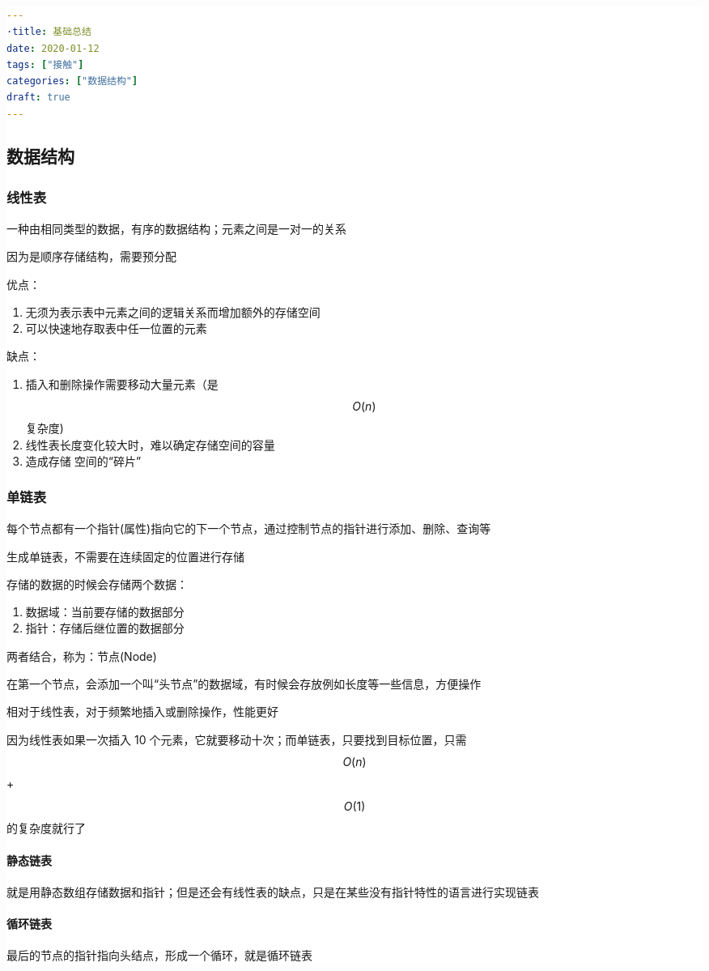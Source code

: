 ```yaml
---
·title: 基础总结
date: 2020-01-12
tags: ["接触"]
categories: ["数据结构"]
draft: true
---
```


## 数据结构

### 线性表

一种由相同类型的数据，有序的数据结构；元素之间是一对一的关系

因为是顺序存储结构，需要预分配

优点：

1. 无须为表示表中元素之间的逻辑关系而增加额外的存储空间
2. 可以快速地存取表中任一位置的元素

缺点：

1. 插入和删除操作需要移动大量元素（是 $$O(n)$$ 复杂度)
2. 线性表长度变化较大时，难以确定存储空间的容量
3. 造成存储 空间的“碎片”



### 单链表

每个节点都有一个指针(属性)指向它的下一个节点，通过控制节点的指针进行添加、删除、查询等

生成单链表，不需要在连续固定的位置进行存储

存储的数据的时候会存储两个数据：

1. 数据域：当前要存储的数据部分
2. 指针：存储后继位置的数据部分

两者结合，称为：节点(Node)

在第一个节点，会添加一个叫“头节点”的数据域，有时候会存放例如长度等一些信息，方便操作

相对于线性表，对于频繁地插入或删除操作，性能更好

因为线性表如果一次插入 10 个元素，它就要移动十次；而单链表，只要找到目标位置，只需 $$O(n)$$ + $$O(1)$$ 的复杂度就行了



#### 静态链表

就是用静态数组存储数据和指针；但是还会有线性表的缺点，只是在某些没有指针特性的语言进行实现链表

#### 循环链表

最后的节点的指针指向头结点，形成一个循环，就是循环链表
